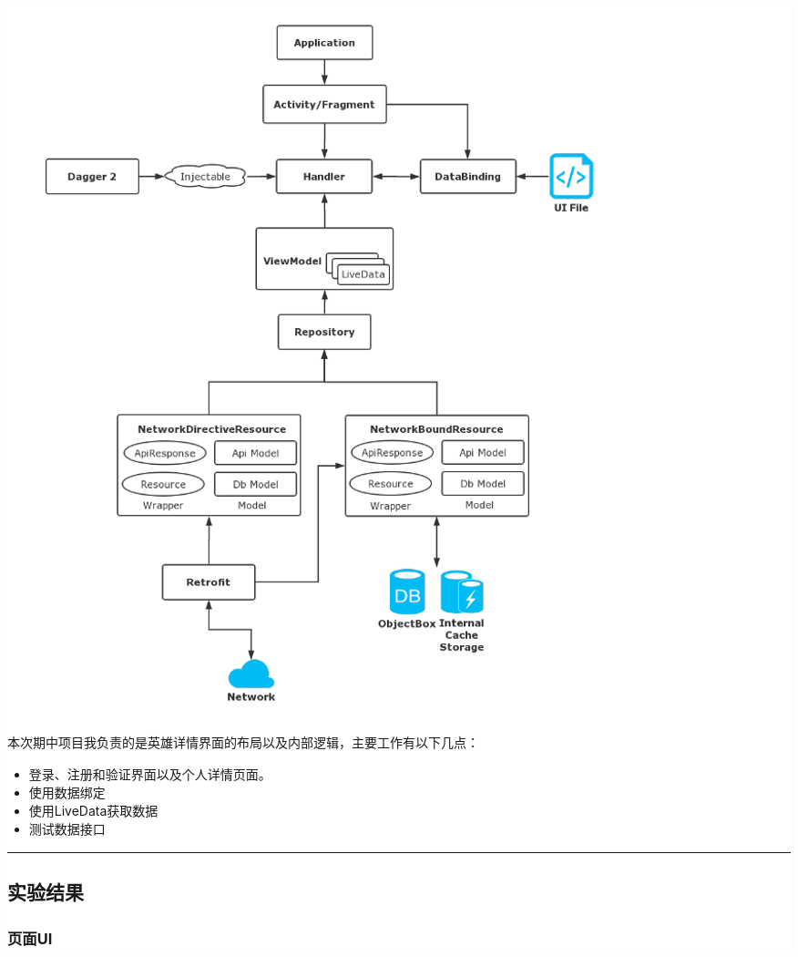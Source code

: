 ![1547815721398](report.assets/1547815721398.png)

本次期中项目我负责的是英雄详情界面的布局以及内部逻辑，主要工作有以下几点：

- 登录、注册和验证界面以及个人详情页面。
- 使用数据绑定
- 使用LiveData获取数据
- 测试数据接口

---

## 实验结果
###  页面UI
